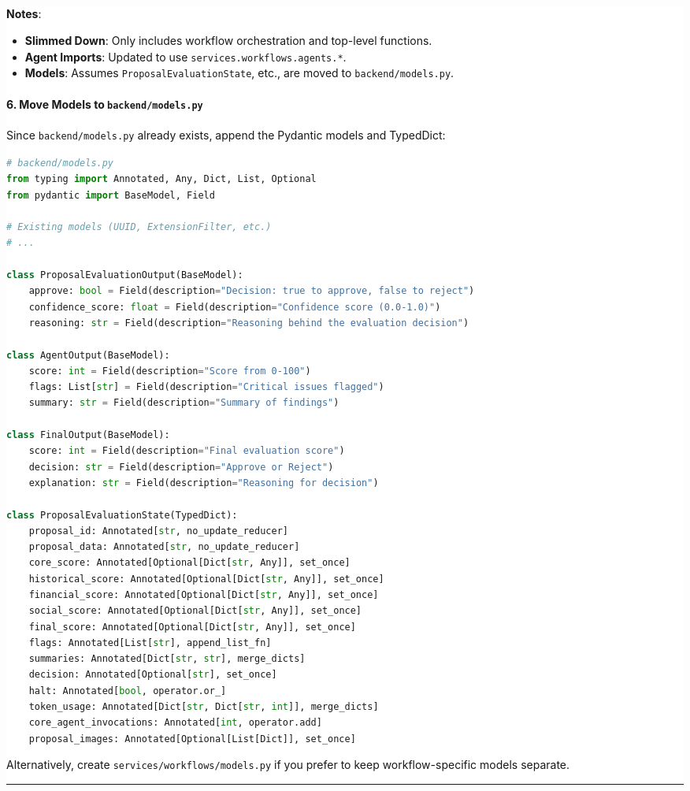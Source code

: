 **Notes**:
- **Slimmed Down**: Only includes workflow orchestration and top-level functions.
- **Agent Imports**: Updated to use `services.workflows.agents.*`.
- **Models**: Assumes `ProposalEvaluationState`, etc., are moved to `backend/models.py`.

#### 6. Move Models to `backend/models.py`
Since `backend/models.py` already exists, append the Pydantic models and TypedDict:

```python
# backend/models.py
from typing import Annotated, Any, Dict, List, Optional
from pydantic import BaseModel, Field

# Existing models (UUID, ExtensionFilter, etc.)
# ...

class ProposalEvaluationOutput(BaseModel):
    approve: bool = Field(description="Decision: true to approve, false to reject")
    confidence_score: float = Field(description="Confidence score (0.0-1.0)")
    reasoning: str = Field(description="Reasoning behind the evaluation decision")

class AgentOutput(BaseModel):
    score: int = Field(description="Score from 0-100")
    flags: List[str] = Field(description="Critical issues flagged")
    summary: str = Field(description="Summary of findings")

class FinalOutput(BaseModel):
    score: int = Field(description="Final evaluation score")
    decision: str = Field(description="Approve or Reject")
    explanation: str = Field(description="Reasoning for decision")

class ProposalEvaluationState(TypedDict):
    proposal_id: Annotated[str, no_update_reducer]
    proposal_data: Annotated[str, no_update_reducer]
    core_score: Annotated[Optional[Dict[str, Any]], set_once]
    historical_score: Annotated[Optional[Dict[str, Any]], set_once]
    financial_score: Annotated[Optional[Dict[str, Any]], set_once]
    social_score: Annotated[Optional[Dict[str, Any]], set_once]
    final_score: Annotated[Optional[Dict[str, Any]], set_once]
    flags: Annotated[List[str], append_list_fn]
    summaries: Annotated[Dict[str, str], merge_dicts]
    decision: Annotated[Optional[str], set_once]
    halt: Annotated[bool, operator.or_]
    token_usage: Annotated[Dict[str, Dict[str, int]], merge_dicts]
    core_agent_invocations: Annotated[int, operator.add]
    proposal_images: Annotated[Optional[List[Dict]], set_once]
```

Alternatively, create `services/workflows/models.py` if you prefer to keep workflow-specific models separate.

---

